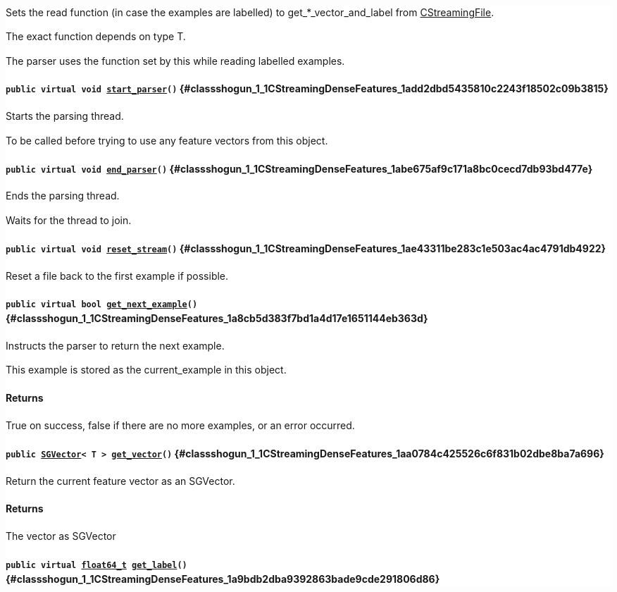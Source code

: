 Sets the read function (in case the examples are labelled) to get_*_vector_and_label from [CStreamingFile](#classshogun_1_1CStreamingFile).

The exact function depends on type T.

The parser uses the function set by this while reading labelled examples.

#### `public virtual void `[`start_parser`](#classshogun_1_1CStreamingDenseFeatures_1add2dbd5435810c2243f18502c09b3815)`()` {#classshogun_1_1CStreamingDenseFeatures_1add2dbd5435810c2243f18502c09b3815}

Starts the parsing thread.

To be called before trying to use any feature vectors from this object.

#### `public virtual void `[`end_parser`](#classshogun_1_1CStreamingDenseFeatures_1abe675af9c171a8bc0cecd7db93bd477e)`()` {#classshogun_1_1CStreamingDenseFeatures_1abe675af9c171a8bc0cecd7db93bd477e}

Ends the parsing thread.

Waits for the thread to join.

#### `public virtual void `[`reset_stream`](#classshogun_1_1CStreamingDenseFeatures_1ae43311be283c1e503ac4ac4791db4922)`()` {#classshogun_1_1CStreamingDenseFeatures_1ae43311be283c1e503ac4ac4791db4922}

Reset a file back to the first example if possible.

#### `public virtual bool `[`get_next_example`](#classshogun_1_1CStreamingDenseFeatures_1a8cb5d383f7bd1a4d17e1651144eb363d)`()` {#classshogun_1_1CStreamingDenseFeatures_1a8cb5d383f7bd1a4d17e1651144eb363d}

Instructs the parser to return the next example.

This example is stored as the current_example in this object.

#### Returns
True on success, false if there are no more examples, or an error occurred.

#### `public `[`SGVector`](#classshogun_1_1SGVector)`< T > `[`get_vector`](#classshogun_1_1CStreamingDenseFeatures_1aa0784c425526c6f831b02dbe8ba7a696)`()` {#classshogun_1_1CStreamingDenseFeatures_1aa0784c425526c6f831b02dbe8ba7a696}

Return the current feature vector as an SGVector<T>.

#### Returns
The vector as SGVector<T>

#### `public virtual `[`float64_t`](#common_8h_1ac55f3ae81b5bc9053760baacf57e47f4)` `[`get_label`](#classshogun_1_1CStreamingDenseFeatures_1a9bdb2dba9392863bade9cde291806d86)`()` {#classshogun_1_1CStreamingDenseFeatures_1a9bdb2dba9392863bade9cde291806d86}
